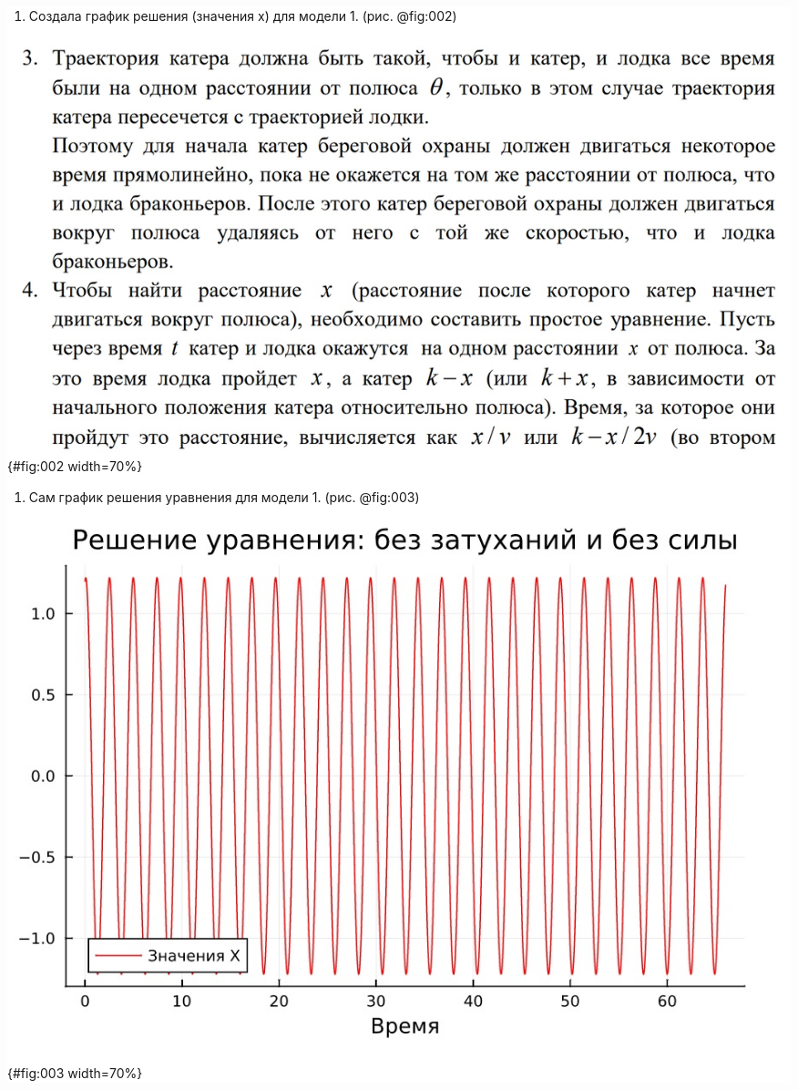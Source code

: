 
1. Создала график решения (значения х) для модели 1. (рис. @fig:002)

![Код график 1 решение Julia](image/2.jpg){#fig:002 width=70%}

1. Сам график решения уравнения для модели 1. (рис. @fig:003)

![График 1 решение Julia](image/3.jpg){#fig:003 width=70%}
